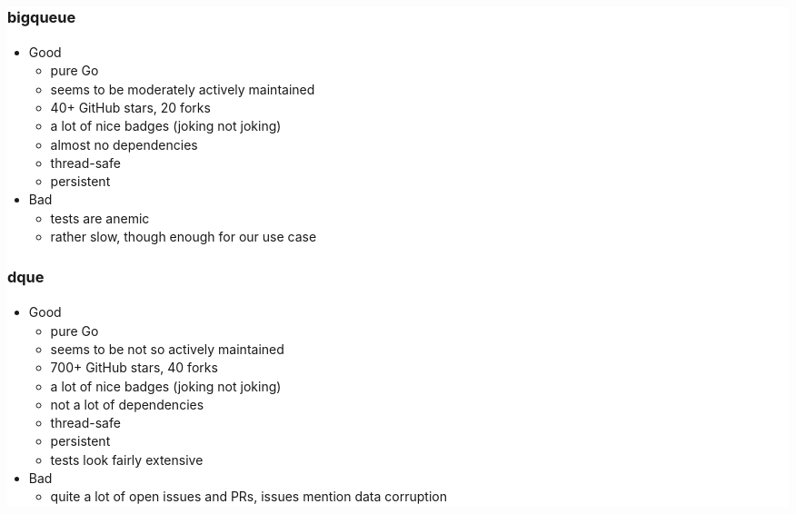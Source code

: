 ### bigqueue

* Good
    * pure Go
    * seems to be moderately actively maintained
    * 40+ GitHub stars, 20 forks
    * a lot of nice badges (joking not joking)
    * almost no dependencies
    * thread-safe
    * persistent
* Bad
    * tests are anemic
    * rather slow, though enough for our use case

### dque

* Good
    * pure Go
    * seems to be not so actively maintained
    * 700+ GitHub stars, 40 forks
    * a lot of nice badges (joking not joking)
    * not a lot of dependencies
    * thread-safe
    * persistent
    * tests look fairly extensive
* Bad
    * quite a lot of open issues and PRs, issues mention data corruption
